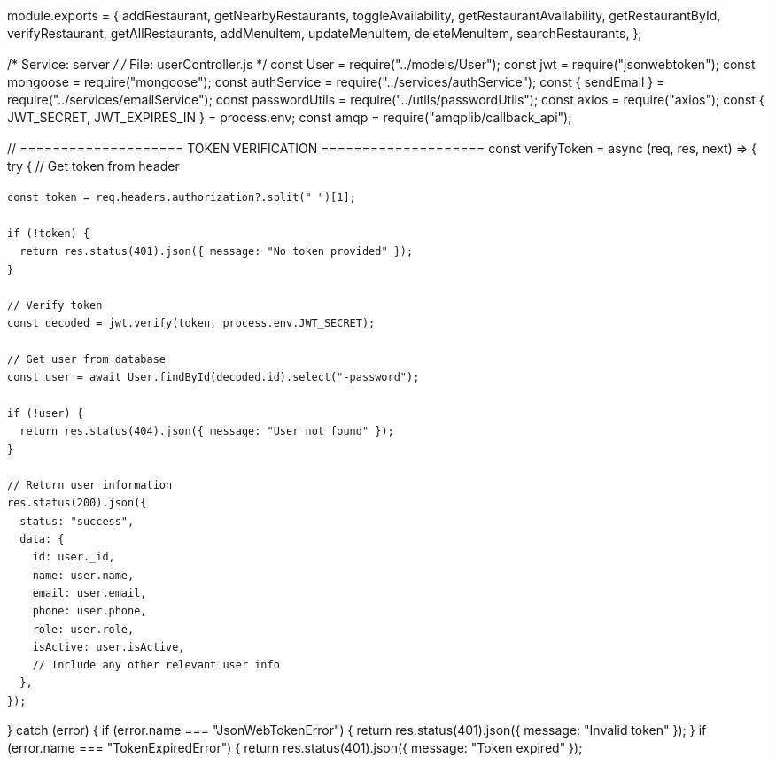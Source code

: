 module.exports = {
  addRestaurant,
  getNearbyRestaurants,
  toggleAvailability,
  getRestaurantAvailability,
  getRestaurantById,
  verifyRestaurant,
  getAllRestaurants,
  addMenuItem,
  updateMenuItem,
  deleteMenuItem,
  searchRestaurants,
};



/* Service: server */
/* File: userController.js */
const User = require("../models/User");
const jwt = require("jsonwebtoken");
const mongoose = require("mongoose");
const authService = require("../services/authService");
const { sendEmail } = require("../services/emailService");
const passwordUtils = require("../utils/passwordUtils");
const axios = require("axios");
const { JWT_SECRET, JWT_EXPIRES_IN } = process.env;
const amqp = require("amqplib/callback_api");

// ==================== TOKEN VERIFICATION ====================
const verifyToken = async (req, res, next) => {
  try {
    // Get token from header

    const token = req.headers.authorization?.split(" ")[1];

    if (!token) {
      return res.status(401).json({ message: "No token provided" });
    }

    // Verify token
    const decoded = jwt.verify(token, process.env.JWT_SECRET);

    // Get user from database
    const user = await User.findById(decoded.id).select("-password");

    if (!user) {
      return res.status(404).json({ message: "User not found" });
    }

    // Return user information
    res.status(200).json({
      status: "success",
      data: {
        id: user._id,
        name: user.name,
        email: user.email,
        phone: user.phone,
        role: user.role,
        isActive: user.isActive,
        // Include any other relevant user info
      },
    });
  } catch (error) {
    if (error.name === "JsonWebTokenError") {
      return res.status(401).json({ message: "Invalid token" });
    }
    if (error.name === "TokenExpiredError") {
      return res.status(401).json({ message: "Token expired" });